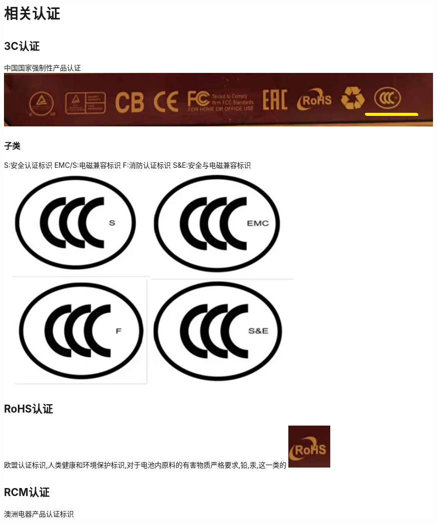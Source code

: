 # 相关认证
## 3C认证
中国国家强制性产品认证
![image-20241245240779.png](2需要放入网站的笔记/电源知识/电源知识/image-20241245240779.png)
### 子类
S:安全认证标识
EMC/S:电磁兼容标识
F:消防认证标识
S&E:安全与电磁兼容标识
![image-20241245456226.png|300](2需要放入网站的笔记/电源知识/电源知识/image-20241245456226.png)
## RoHS认证
欧盟认证标识,人类健康和环境保护标识,对于电池内原料的有害物质严格要求,铅,汞,这一类的 
![image-202412400784.png](2需要放入网站的笔记/电源知识/电源知识/image-202412400784.png)
## RCM认证
澳洲电器产品认证标识